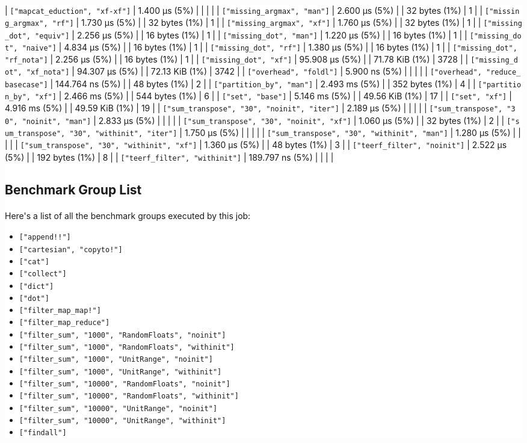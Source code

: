 | `["mapcat_eduction", "xf-xf"]`                                 |   1.400 μs (5%) |         |                 |             |
| `["missing_argmax", "man"]`                                    |   2.600 μs (5%) |         |   32 bytes (1%) |           1 |
| `["missing_argmax", "rf"]`                                     |   1.730 μs (5%) |         |   32 bytes (1%) |           1 |
| `["missing_argmax", "xf"]`                                     |   1.760 μs (5%) |         |   32 bytes (1%) |           1 |
| `["missing_dot", "equiv"]`                                     |   2.256 μs (5%) |         |   16 bytes (1%) |           1 |
| `["missing_dot", "man"]`                                       |   1.220 μs (5%) |         |   16 bytes (1%) |           1 |
| `["missing_dot", "naive"]`                                     |   4.834 μs (5%) |         |   16 bytes (1%) |           1 |
| `["missing_dot", "rf"]`                                        |   1.380 μs (5%) |         |   16 bytes (1%) |           1 |
| `["missing_dot", "rf_nota"]`                                   |   2.256 μs (5%) |         |   16 bytes (1%) |           1 |
| `["missing_dot", "xf"]`                                        |  95.908 μs (5%) |         |  71.78 KiB (1%) |        3728 |
| `["missing_dot", "xf_nota"]`                                   |  94.307 μs (5%) |         |  72.13 KiB (1%) |        3742 |
| `["overhead", "foldl"]`                                        |   5.900 ns (5%) |         |                 |             |
| `["overhead", "reduce_basecase"]`                              | 144.764 ns (5%) |         |   48 bytes (1%) |           2 |
| `["partition_by", "man"]`                                      |   2.493 ms (5%) |         |  352 bytes (1%) |           4 |
| `["partition_by", "xf"]`                                       |   2.466 ms (5%) |         |  544 bytes (1%) |           6 |
| `["set", "base"]`                                              |   5.146 ms (5%) |         |  49.56 KiB (1%) |          17 |
| `["set", "xf"]`                                                |   4.916 ms (5%) |         |  49.59 KiB (1%) |          19 |
| `["sum_transpose", "30", "noinit", "iter"]`                    |   2.189 μs (5%) |         |                 |             |
| `["sum_transpose", "30", "noinit", "man"]`                     |   2.833 μs (5%) |         |                 |             |
| `["sum_transpose", "30", "noinit", "xf"]`                      |   1.060 μs (5%) |         |   32 bytes (1%) |           2 |
| `["sum_transpose", "30", "withinit", "iter"]`                  |   1.750 μs (5%) |         |                 |             |
| `["sum_transpose", "30", "withinit", "man"]`                   |   1.280 μs (5%) |         |                 |             |
| `["sum_transpose", "30", "withinit", "xf"]`                    |   1.360 μs (5%) |         |   48 bytes (1%) |           3 |
| `["teerf_filter", "noinit"]`                                   |   2.522 μs (5%) |         |  192 bytes (1%) |           8 |
| `["teerf_filter", "withinit"]`                                 | 189.797 ns (5%) |         |                 |             |

## Benchmark Group List
Here's a list of all the benchmark groups executed by this job:

- `["append!!"]`
- `["cartesian", "copyto!"]`
- `["cat"]`
- `["collect"]`
- `["dict"]`
- `["dot"]`
- `["filter_map_map!"]`
- `["filter_map_reduce"]`
- `["filter_sum", "1000", "RandomFloats", "noinit"]`
- `["filter_sum", "1000", "RandomFloats", "withinit"]`
- `["filter_sum", "1000", "UnitRange", "noinit"]`
- `["filter_sum", "1000", "UnitRange", "withinit"]`
- `["filter_sum", "10000", "RandomFloats", "noinit"]`
- `["filter_sum", "10000", "RandomFloats", "withinit"]`
- `["filter_sum", "10000", "UnitRange", "noinit"]`
- `["filter_sum", "10000", "UnitRange", "withinit"]`
- `["findall"]`